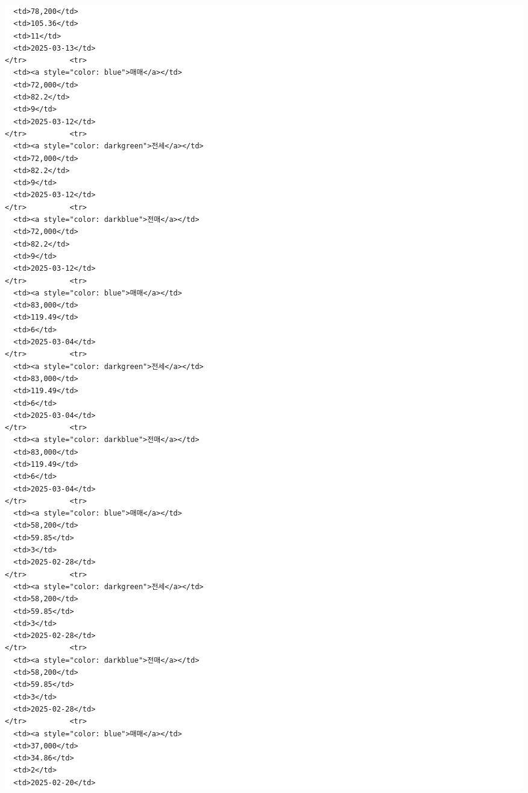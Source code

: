      <td>78,200</td>
      <td>105.36</td>
      <td>11</td>
      <td>2025-03-13</td>
    </tr>          <tr>
      <td><a style="color: blue">매매</a></td>
      <td>72,000</td>
      <td>82.2</td>
      <td>9</td>
      <td>2025-03-12</td>
    </tr>          <tr>
      <td><a style="color: darkgreen">전세</a></td>
      <td>72,000</td>
      <td>82.2</td>
      <td>9</td>
      <td>2025-03-12</td>
    </tr>          <tr>
      <td><a style="color: darkblue">전매</a></td>
      <td>72,000</td>
      <td>82.2</td>
      <td>9</td>
      <td>2025-03-12</td>
    </tr>          <tr>
      <td><a style="color: blue">매매</a></td>
      <td>83,000</td>
      <td>119.49</td>
      <td>6</td>
      <td>2025-03-04</td>
    </tr>          <tr>
      <td><a style="color: darkgreen">전세</a></td>
      <td>83,000</td>
      <td>119.49</td>
      <td>6</td>
      <td>2025-03-04</td>
    </tr>          <tr>
      <td><a style="color: darkblue">전매</a></td>
      <td>83,000</td>
      <td>119.49</td>
      <td>6</td>
      <td>2025-03-04</td>
    </tr>          <tr>
      <td><a style="color: blue">매매</a></td>
      <td>58,200</td>
      <td>59.85</td>
      <td>3</td>
      <td>2025-02-28</td>
    </tr>          <tr>
      <td><a style="color: darkgreen">전세</a></td>
      <td>58,200</td>
      <td>59.85</td>
      <td>3</td>
      <td>2025-02-28</td>
    </tr>          <tr>
      <td><a style="color: darkblue">전매</a></td>
      <td>58,200</td>
      <td>59.85</td>
      <td>3</td>
      <td>2025-02-28</td>
    </tr>          <tr>
      <td><a style="color: blue">매매</a></td>
      <td>37,000</td>
      <td>34.86</td>
      <td>2</td>
      <td>2025-02-20</td>